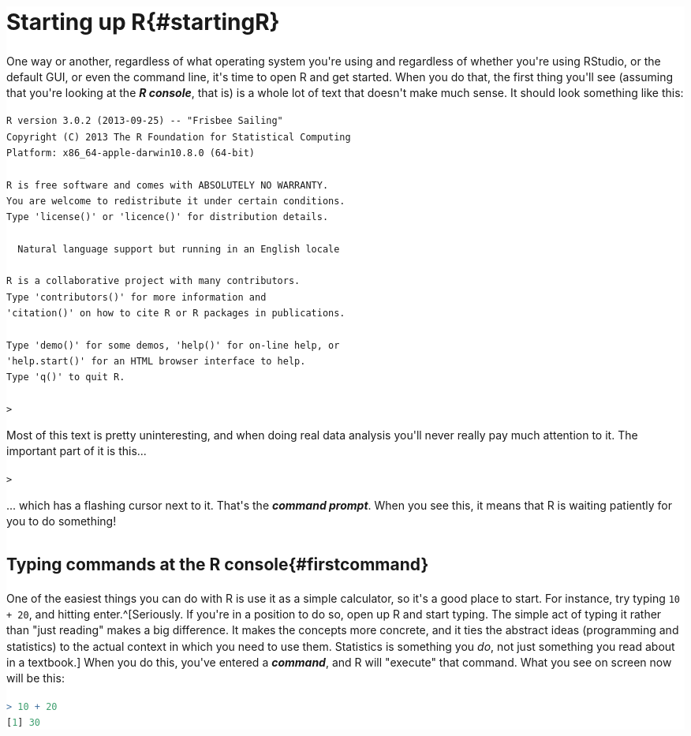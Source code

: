 
# Starting up R{#startingR}

One way or another, regardless of what operating system you're using and regardless of whether you're using RStudio, or the default GUI, or even the command line, it's time to open R and get started. When you do that, the first thing you'll see (assuming that you're looking at the **_R console_**, that is) is a whole lot of text that doesn't make much sense. It should look something like this:

```
R version 3.0.2 (2013-09-25) -- "Frisbee Sailing"
Copyright (C) 2013 The R Foundation for Statistical Computing
Platform: x86_64-apple-darwin10.8.0 (64-bit)

R is free software and comes with ABSOLUTELY NO WARRANTY.
You are welcome to redistribute it under certain conditions.
Type 'license()' or 'licence()' for distribution details.

  Natural language support but running in an English locale

R is a collaborative project with many contributors.
Type 'contributors()' for more information and
'citation()' on how to cite R or R packages in publications.

Type 'demo()' for some demos, 'help()' for on-line help, or
'help.start()' for an HTML browser interface to help.
Type 'q()' to quit R.

> 
```

Most of this text is pretty uninteresting, and when doing real data analysis you'll never really pay much attention to it. The important part of it is this...

```
>
```

... which has a flashing cursor next to it. That's the ***command prompt***. When you see this, it means that R is waiting patiently for you to do something! 

## Typing commands at the R console{#firstcommand}

One of the easiest things you can do with R is use it as a simple calculator, so it's a good place to start. For instance, try typing `10 + 20`, and hitting enter.^[Seriously. If you're in a position to do so, open up R and start typing. The simple act of typing it rather than "just reading" makes a big difference. It makes the concepts more concrete, and it ties the abstract ideas (programming and statistics) to the actual context in which you need to use them. Statistics is something you *do*, not just something you read about in a textbook.] When you do this, you've entered a ***command***, and R will "execute" that command. What you see on screen now will be this:



```r
> 10 + 20
[1] 30
```
